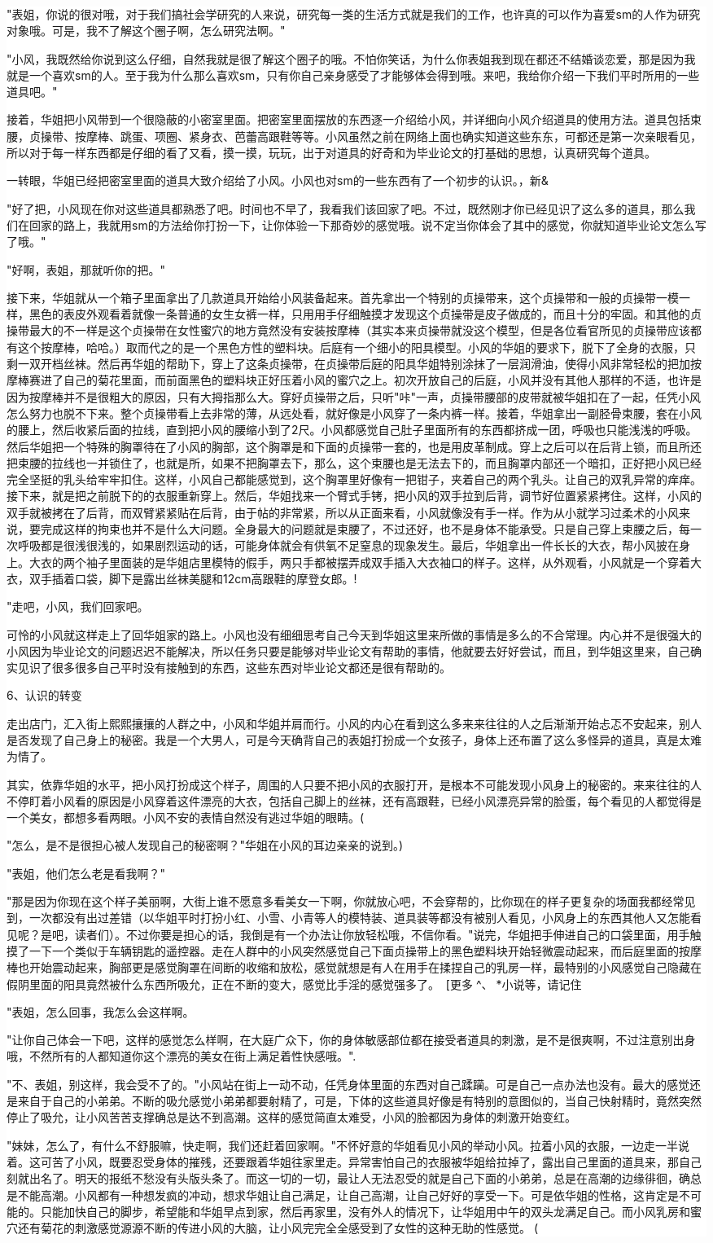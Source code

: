 "表姐，你说的很对哦，对于我们搞社会学研究的人来说，研究每一类的生活方式就是我们的工作，也许真的可以作为喜爱sm的人作为研究对象哦。可是，我不了解这个圈子啊，怎么研究法啊。"

"小风，我既然给你说到这么仔细，自然我就是很了解这个圈子的哦。不怕你笑话，为什么你表姐我到现在都还不结婚谈恋爱，那是因为我就是一个喜欢sm的人。至于我为什么那么喜欢sm，只有你自己亲身感受了才能够体会得到哦。来吧，我给你介绍一下我们平时所用的一些道具吧。"

接着，华姐把小风带到一个很隐蔽的小密室里面。把密室里面摆放的东西逐一介绍给小风，并详细向小风介绍道具的使用方法。道具包括束腰，贞操带、按摩棒、跳蛋、项圈、紧身衣、芭蕾高跟鞋等等。小风虽然之前在网络上面也确实知道这些东东，可都还是第一次亲眼看见，所以对于每一样东西都是仔细的看了又看，摸一摸，玩玩，出于对道具的好奇和为毕业论文的打基础的思想，认真研究每个道具。

一转眼，华姐已经把密室里面的道具大致介绍给了小风。小风也对sm的一些东西有了一个初步的认识。，新&

"好了把，小风现在你对这些道具都熟悉了吧。时间也不早了，我看我们该回家了吧。不过，既然刚才你已经见识了这么多的道具，那么我们在回家的路上，我就用sm的方法给你打扮一下，让你体验一下那奇妙的感觉哦。说不定当你体会了其中的感觉，你就知道毕业论文怎么写了哦。"

"好啊，表姐，那就听你的把。"

接下来，华姐就从一个箱子里面拿出了几款道具开始给小风装备起来。首先拿出一个特别的贞操带来，这个贞操带和一般的贞操带一模一样，黑色的表皮外观看着就像一条普通的女生女裤一样，只用用手仔细触摸才发现这个贞操带是皮子做成的，而且十分的牢固。和其他的贞操带最大的不一样是这个贞操带在女性蜜穴的地方竟然没有安装按摩棒（其实本来贞操带就没这个模型，但是各位看官所见的贞操带应该都有这个按摩棒，哈哈。）取而代之的是一个黑色方性的塑料块。后庭有一个细小的阳具模型。小风的华姐的要求下，脱下了全身的衣服，只剩一双开档丝袜。然后再华姐的帮助下，穿上了这条贞操带，在贞操带后庭的阳具华姐特别涂抹了一层润滑油，使得小风非常轻松的把加按摩棒赛进了自己的菊花里面，而前面黑色的塑料块正好压着小风的蜜穴之上。初次开放自己的后庭，小风并没有其他人那样的不适，也许是因为按摩棒并不是很粗大的原因，只有大拇指那么大。穿好贞操带之后，只听"咔"一声，贞操带腰部的皮带就被华姐扣在了一起，任凭小风怎么努力也脱不下来。整个贞操带看上去非常的薄，从远处看，就好像是小风穿了一条内裤一样。接着，华姐拿出一副胫骨束腰，套在小风的腰上，然后收紧后面的拉线，直到把小风的腰缩小到了2尺。小风都感觉自己肚子里面所有的东西都挤成一团，呼吸也只能浅浅的呼吸。然后华姐把一个特殊的胸罩待在了小风的胸部，这个胸罩是和下面的贞操带一套的，也是用皮革制成。穿上之后可以在后背上锁，而且所还把束腰的拉线也一并锁住了，也就是所，如果不把胸罩去下，那么，这个束腰也是无法去下的，而且胸罩内部还一个暗扣，正好把小风已经完全坚挺的乳头给牢牢扣住。这样，小风自己都能感觉到，这个胸罩里好像有一把钳子，夹着自己的两个乳头。让自己的双乳异常的痒痒。接下来，就是把之前脱下的的衣服重新穿上。然后，华姐找来一个臂式手铐，把小风的双手拉到后背，调节好位置紧紧拷住。这样，小风的双手就被拷在了后背，而双臂紧紧贴在后背，由于帖的非常紧，所以从正面来看，小风就像没有手一样。作为从小就学习过柔术的小风来说，要完成这样的拘束也并不是什么大问题。全身最大的问题就是束腰了，不过还好，也不是身体不能承受。只是自己穿上束腰之后，每一次呼吸都是很浅很浅的，如果剧烈运动的话，可能身体就会有供氧不足窒息的现象发生。最后，华姐拿出一件长长的大衣，帮小风披在身上。大衣的两个袖子里面装的是华姐店里模特的假手，两只手都被摆弄成双手插入大衣袖口的样子。这样，从外观看，小风就是一个穿着大衣，双手插着口袋，脚下是露出丝袜美腿和12cm高跟鞋的摩登女郎。!

"走吧，小风，我们回家吧。

可怜的小风就这样走上了回华姐家的路上。小风也没有细细思考自己今天到华姐这里来所做的事情是多么的不合常理。内心并不是很强大的小风因为毕业论文的问题迟迟不能解决，所以任务只要是能够对毕业论文有帮助的事情，他就要去好好尝试，而且，到华姐这里来，自己确实见识了很多很多自己平时没有接触到的东西，这些东西对毕业论文都还是很有帮助的。

6、认识的转变

走出店门，汇入街上熙熙攘攘的人群之中，小风和华姐并肩而行。小风的内心在看到这么多来来往往的人之后渐渐开始忐忑不安起来，别人是否发现了自己身上的秘密。我是一个大男人，可是今天确背自己的表姐打扮成一个女孩子，身体上还布置了这么多怪异的道具，真是太难为情了。

其实，依靠华姐的水平，把小风打扮成这个样子，周围的人只要不把小风的衣服打开，是根本不可能发现小风身上的秘密的。来来往往的人不停盯着小风看的原因是小风穿着这件漂亮的大衣，包括自己脚上的丝袜，还有高跟鞋，已经小风漂亮异常的脸蛋，每个看见的人都觉得是一个美女，都想多看两眼。小风不安的表情自然没有逃过华姐的眼睛。(

"怎么，是不是很担心被人发现自己的秘密啊？"华姐在小风的耳边亲亲的说到。)

"表姐，他们怎么老是看我啊？"

"那是因为你现在这个样子美丽啊，大街上谁不愿意多看美女一下啊，你就放心吧，不会穿帮的，比你现在的样子更复杂的场面我都经常见到，一次都没有出过差错（以华姐平时打扮小红、小雪、小青等人的模特装、道具装等都没有被别人看见，小风身上的东西其他人又怎能看见呢？是吧，读者们）。不过你要是担心的话，我倒是有一个办法让你放轻松哦，不信你看。"说完，华姐把手伸进自己的口袋里面，用手触摸了一下一个类似于车辆钥匙的遥控器。走在人群中的小风突然感觉自己下面贞操带上的黑色塑料块开始轻微震动起来，而后庭里面的按摩棒也开始震动起来，胸部更是感觉胸罩在间断的收缩和放松，感觉就想是有人在用手在揉捏自己的乳房一样，最特别的小风感觉自己隐藏在假阴里面的阳具竟然被什么东西所吸允，正在不断的变大，感觉比手淫的感觉强多了。  [更多 ^、 *小说等，请记住

"表姐，怎么回事，我怎么会这样啊。

"让你自己体会一下吧，这样的感觉怎么样啊，在大庭广众下，你的身体敏感部位都在接受者道具的刺激，是不是很爽啊，不过注意别出身哦，不然所有的人都知道你这个漂亮的美女在街上满足着性快感哦。".

"不、表姐，别这样，我会受不了的。"小风站在街上一动不动，任凭身体里面的东西对自己蹂躏。可是自己一点办法也没有。最大的感觉还是来自于自己的小弟弟。不断的吸允感觉小弟弟都要射精了，可是，下体的这些道具好像是有特别的意图似的，当自己快射精时，竟然突然停止了吸允，让小风苦苦支撑确总是达不到高潮。这样的感觉简直太难受，小风的脸都因为身体的刺激开始变红。

"妹妹，怎么了，有什么不舒服嘛，快走啊，我们还赶着回家啊。"不怀好意的华姐看见小风的举动小风。拉着小风的衣服，一边走一半说着。这可苦了小风，既要忍受身体的摧残，还要跟着华姐往家里走。异常害怕自己的衣服被华姐给拉掉了，露出自己里面的道具来，那自己刻就出名了。明天的报纸不愁没有头版头条了。而这一切的一切，最让人无法忍受的就是自己下面的小弟弟，总是在高潮的边缘徘徊，确总是不能高潮。小风都有一种想发疯的冲动，想求华姐让自己满足，让自己高潮，让自己好好的享受一下。可是依华姐的性格，这肯定是不可能的。只能加快自己的脚步，希望能和华姐早点到家，然后再家里，没有外人的情况下，让华姐用中午的双头龙满足自己。而小风乳房和蜜穴还有菊花的刺激感觉源源不断的传进小风的大脑，让小风完完全全感受到了女性的这种无助的性感觉。 (
